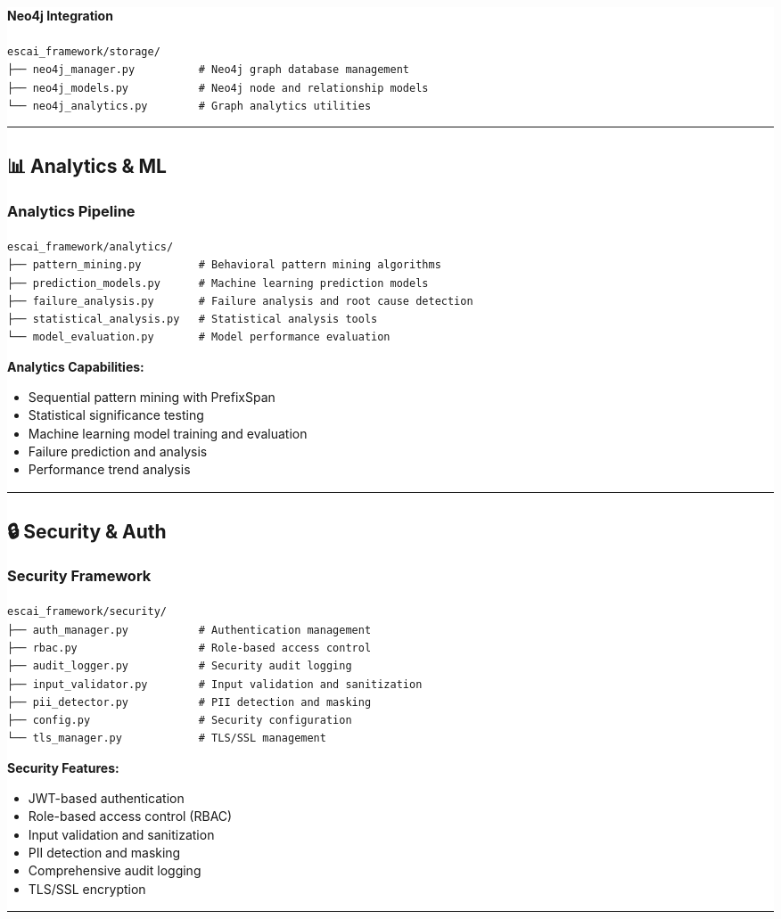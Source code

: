 #### **Neo4j Integration**

```
escai_framework/storage/
├── neo4j_manager.py          # Neo4j graph database management
├── neo4j_models.py           # Neo4j node and relationship models
└── neo4j_analytics.py        # Graph analytics utilities
```

---

## 📊 Analytics & ML

### **Analytics Pipeline**

```
escai_framework/analytics/
├── pattern_mining.py         # Behavioral pattern mining algorithms
├── prediction_models.py      # Machine learning prediction models
├── failure_analysis.py       # Failure analysis and root cause detection
├── statistical_analysis.py   # Statistical analysis tools
└── model_evaluation.py       # Model performance evaluation
```

**Analytics Capabilities:**

- Sequential pattern mining with PrefixSpan
- Statistical significance testing
- Machine learning model training and evaluation
- Failure prediction and analysis
- Performance trend analysis

---

## 🔒 Security & Auth

### **Security Framework**

```
escai_framework/security/
├── auth_manager.py           # Authentication management
├── rbac.py                   # Role-based access control
├── audit_logger.py           # Security audit logging
├── input_validator.py        # Input validation and sanitization
├── pii_detector.py           # PII detection and masking
├── config.py                 # Security configuration
└── tls_manager.py            # TLS/SSL management
```

**Security Features:**

- JWT-based authentication
- Role-based access control (RBAC)
- Input validation and sanitization
- PII detection and masking
- Comprehensive audit logging
- TLS/SSL encryption

---